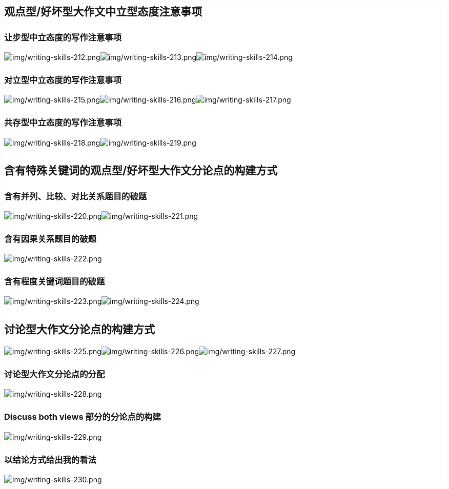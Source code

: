 

## 观点型/好坏型大作文中立型态度注意事项
### 让步型中立态度的写作注意事项
![img/writing-skills-212.png](/img/writing-skills-212.png)![img/writing-skills-213.png](/img/writing-skills-213.png)![img/writing-skills-214.png](/img/writing-skills-214.png) 


### 对立型中立态度的写作注意事项
![img/writing-skills-215.png](/img/writing-skills-215.png)![img/writing-skills-216.png](/img/writing-skills-216.png)![img/writing-skills-217.png](/img/writing-skills-217.png)



### 共存型中立态度的写作注意事项
![img/writing-skills-218.png](/img/writing-skills-218.png)![img/writing-skills-219.png](/img/writing-skills-219.png)



## 含有特殊关键词的观点型/好坏型大作文分论点的构建方式
### 含有并列、比较、对比关系题目的破题
![img/writing-skills-220.png](/img/writing-skills-220.png)![img/writing-skills-221.png](/img/writing-skills-221.png)



### 含有因果关系题目的破题
![img/writing-skills-222.png](/img/writing-skills-222.png)



### 含有程度关键词题目的破题
![img/writing-skills-223.png](/img/writing-skills-223.png)![img/writing-skills-224.png](/img/writing-skills-224.png)



## 讨论型大作文分论点的构建方式
![img/writing-skills-225.png](/img/writing-skills-225.png)![img/writing-skills-226.png](/img/writing-skills-226.png)![img/writing-skills-227.png](/img/writing-skills-227.png)



### 讨论型大作文分论点的分配
![img/writing-skills-228.png](/img/writing-skills-228.png)



### Discuss both views 部分的分论点的构建
![img/writing-skills-229.png](/img/writing-skills-229.png)



### 以结论方式给出我的看法
![img/writing-skills-230.png](/img/writing-skills-230.png)

